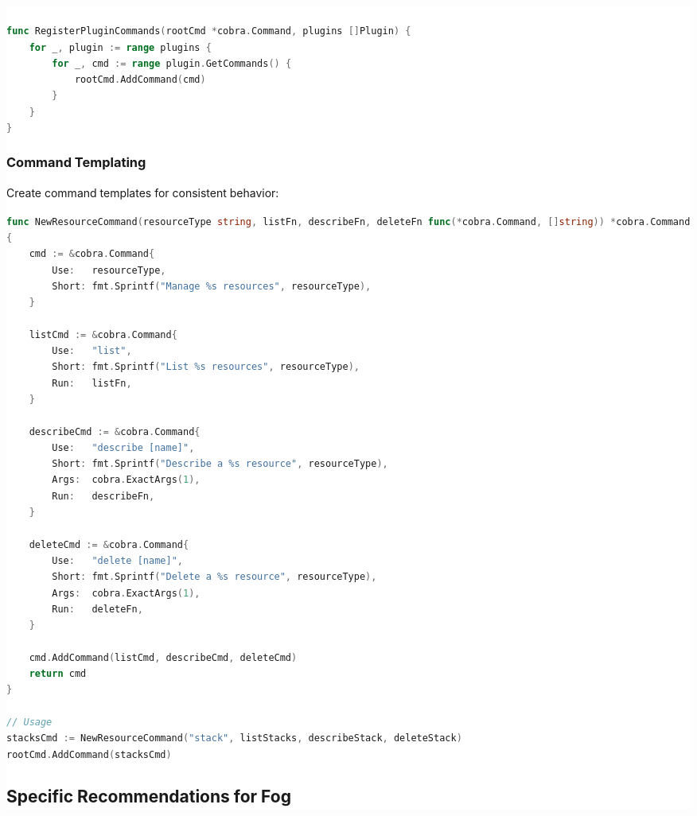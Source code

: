 ```go

func RegisterPluginCommands(rootCmd *cobra.Command, plugins []Plugin) {
    for _, plugin := range plugins {
        for _, cmd := range plugin.GetCommands() {
            rootCmd.AddCommand(cmd)
        }
    }
}
```

### Command Templating

Create command templates for consistent behavior:

```go
func NewResourceCommand(resourceType string, listFn, describeFn, deleteFn func(*cobra.Command, []string)) *cobra.Command {
    cmd := &cobra.Command{
        Use:   resourceType,
        Short: fmt.Sprintf("Manage %s resources", resourceType),
    }

    listCmd := &cobra.Command{
        Use:   "list",
        Short: fmt.Sprintf("List %s resources", resourceType),
        Run:   listFn,
    }

    describeCmd := &cobra.Command{
        Use:   "describe [name]",
        Short: fmt.Sprintf("Describe a %s resource", resourceType),
        Args:  cobra.ExactArgs(1),
        Run:   describeFn,
    }

    deleteCmd := &cobra.Command{
        Use:   "delete [name]",
        Short: fmt.Sprintf("Delete a %s resource", resourceType),
        Args:  cobra.ExactArgs(1),
        Run:   deleteFn,
    }

    cmd.AddCommand(listCmd, describeCmd, deleteCmd)
    return cmd
}

// Usage
stacksCmd := NewResourceCommand("stack", listStacks, describeStack, deleteStack)
rootCmd.AddCommand(stacksCmd)
```

## Specific Recommendations for Fog
